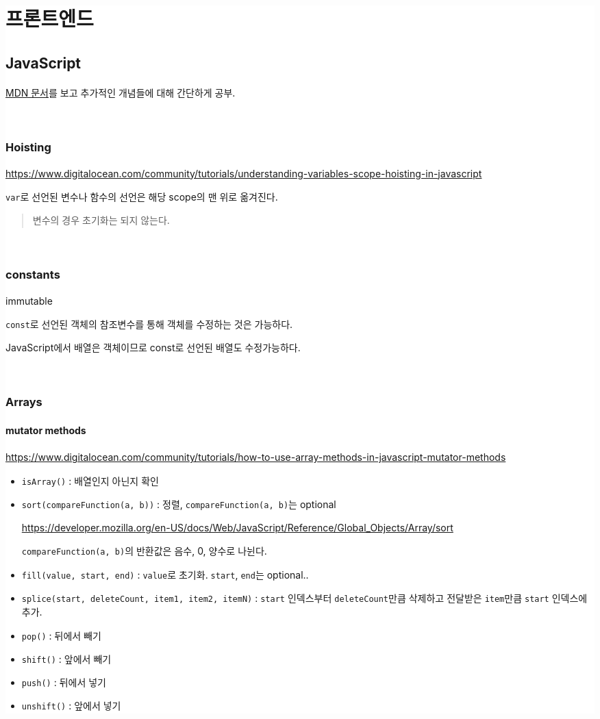 # 프론트엔드

## JavaScript

[MDN 문서](https://developer.mozilla.org/en-US/docs/Web/JavaScript/A_re-introduction_to_JavaScript)를 보고 추가적인 개념들에 대해 간단하게 공부.

<br/>

### Hoisting

https://www.digitalocean.com/community/tutorials/understanding-variables-scope-hoisting-in-javascript

`var`로 선언된 변수나 함수의 선언은 해당 scope의 맨 위로 옮겨진다.

> 변수의 경우 초기화는 되지 않는다.

<br/>

### constants

immutable

`const`로 선언된 객체의 참조변수를 통해 객체를 수정하는 것은 가능하다.

JavaScript에서 배열은 객체이므로 const로 선언된 배열도 수정가능하다.

<br/>

### Arrays

#### mutator methods

https://www.digitalocean.com/community/tutorials/how-to-use-array-methods-in-javascript-mutator-methods

* `isArray()` : 배열인지 아닌지 확인

* `sort(compareFunction(a, b))` : 정렬, `compareFunction(a, b)`는 optional

  https://developer.mozilla.org/en-US/docs/Web/JavaScript/Reference/Global_Objects/Array/sort

  `compareFunction(a, b)`의 반환값은 음수, 0, 양수로 나뉜다.

* `fill(value, start, end)` : `value`로 초기화. `start`, `end`는 optional..

* `splice(start, deleteCount, item1, item2, itemN)` : `start` 인덱스부터 `deleteCount`만큼 삭제하고 전달받은 `item`만큼 `start` 인덱스에 추가.

* `pop()` : 뒤에서 빼기

* `shift()` : 앞에서 빼기

* `push()` : 뒤에서 넣기

* `unshift()` : 앞에서 넣기
